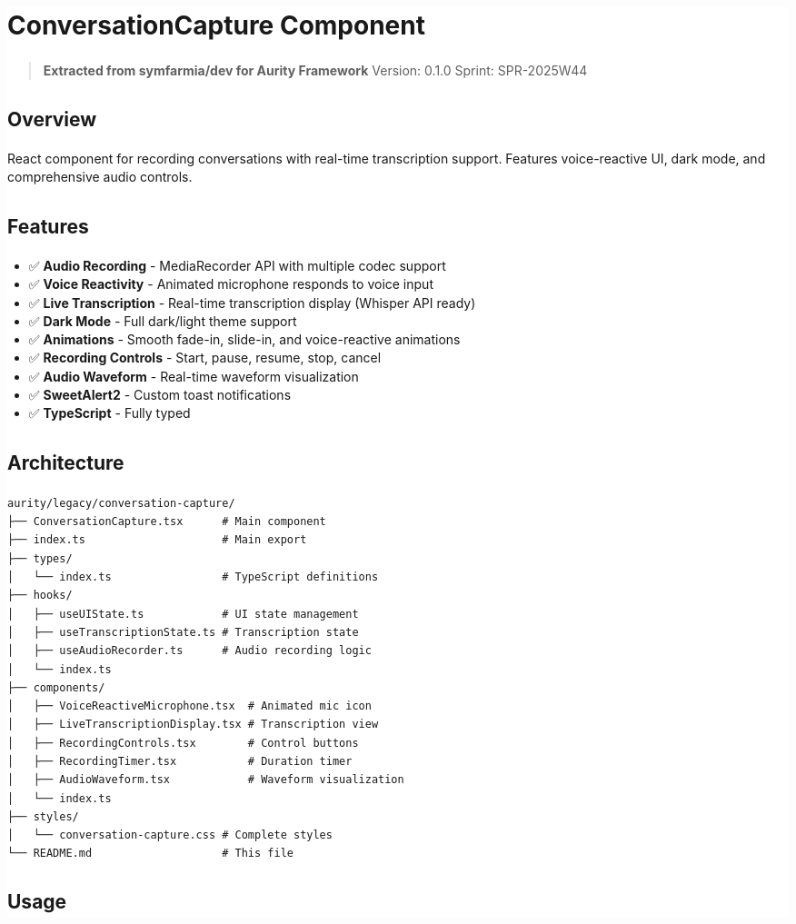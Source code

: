 # ConversationCapture Component

> **Extracted from symfarmia/dev for Aurity Framework**
> Version: 0.1.0
> Sprint: SPR-2025W44

## Overview

React component for recording conversations with real-time transcription support. Features voice-reactive UI, dark mode, and comprehensive audio controls.

## Features

- ✅ **Audio Recording** - MediaRecorder API with multiple codec support
- ✅ **Voice Reactivity** - Animated microphone responds to voice input
- ✅ **Live Transcription** - Real-time transcription display (Whisper API ready)
- ✅ **Dark Mode** - Full dark/light theme support
- ✅ **Animations** - Smooth fade-in, slide-in, and voice-reactive animations
- ✅ **Recording Controls** - Start, pause, resume, stop, cancel
- ✅ **Audio Waveform** - Real-time waveform visualization
- ✅ **SweetAlert2** - Custom toast notifications
- ✅ **TypeScript** - Fully typed

## Architecture

```
aurity/legacy/conversation-capture/
├── ConversationCapture.tsx      # Main component
├── index.ts                     # Main export
├── types/
│   └── index.ts                 # TypeScript definitions
├── hooks/
│   ├── useUIState.ts            # UI state management
│   ├── useTranscriptionState.ts # Transcription state
│   ├── useAudioRecorder.ts      # Audio recording logic
│   └── index.ts
├── components/
│   ├── VoiceReactiveMicrophone.tsx  # Animated mic icon
│   ├── LiveTranscriptionDisplay.tsx # Transcription view
│   ├── RecordingControls.tsx        # Control buttons
│   ├── RecordingTimer.tsx           # Duration timer
│   ├── AudioWaveform.tsx            # Waveform visualization
│   └── index.ts
├── styles/
│   └── conversation-capture.css # Complete styles
└── README.md                    # This file
```

## Usage
